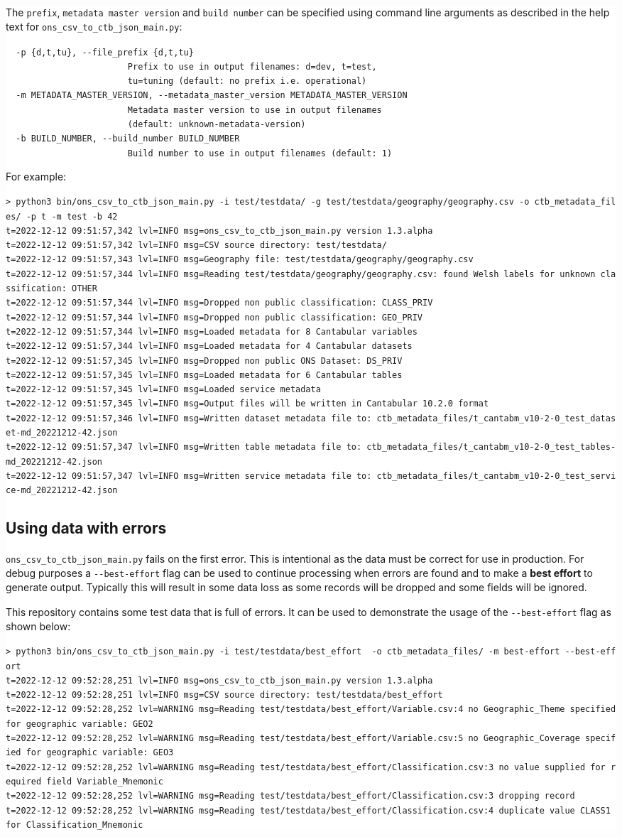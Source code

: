 The `prefix`, `metadata master version` and `build number` can be specified using command line
arguments as described in the help text for `ons_csv_to_ctb_json_main.py`:
```
  -p {d,t,tu}, --file_prefix {d,t,tu}
                        Prefix to use in output filenames: d=dev, t=test,
                        tu=tuning (default: no prefix i.e. operational)
  -m METADATA_MASTER_VERSION, --metadata_master_version METADATA_MASTER_VERSION
                        Metadata master version to use in output filenames
                        (default: unknown-metadata-version)
  -b BUILD_NUMBER, --build_number BUILD_NUMBER
                        Build number to use in output filenames (default: 1)

```

For example:
```
> python3 bin/ons_csv_to_ctb_json_main.py -i test/testdata/ -g test/testdata/geography/geography.csv -o ctb_metadata_files/ -p t -m test -b 42
t=2022-12-12 09:51:57,342 lvl=INFO msg=ons_csv_to_ctb_json_main.py version 1.3.alpha
t=2022-12-12 09:51:57,342 lvl=INFO msg=CSV source directory: test/testdata/
t=2022-12-12 09:51:57,343 lvl=INFO msg=Geography file: test/testdata/geography/geography.csv
t=2022-12-12 09:51:57,344 lvl=INFO msg=Reading test/testdata/geography/geography.csv: found Welsh labels for unknown classification: OTHER
t=2022-12-12 09:51:57,344 lvl=INFO msg=Dropped non public classification: CLASS_PRIV
t=2022-12-12 09:51:57,344 lvl=INFO msg=Dropped non public classification: GEO_PRIV
t=2022-12-12 09:51:57,344 lvl=INFO msg=Loaded metadata for 8 Cantabular variables
t=2022-12-12 09:51:57,344 lvl=INFO msg=Loaded metadata for 4 Cantabular datasets
t=2022-12-12 09:51:57,345 lvl=INFO msg=Dropped non public ONS Dataset: DS_PRIV
t=2022-12-12 09:51:57,345 lvl=INFO msg=Loaded metadata for 6 Cantabular tables
t=2022-12-12 09:51:57,345 lvl=INFO msg=Loaded service metadata
t=2022-12-12 09:51:57,345 lvl=INFO msg=Output files will be written in Cantabular 10.2.0 format
t=2022-12-12 09:51:57,346 lvl=INFO msg=Written dataset metadata file to: ctb_metadata_files/t_cantabm_v10-2-0_test_dataset-md_20221212-42.json
t=2022-12-12 09:51:57,347 lvl=INFO msg=Written table metadata file to: ctb_metadata_files/t_cantabm_v10-2-0_test_tables-md_20221212-42.json
t=2022-12-12 09:51:57,347 lvl=INFO msg=Written service metadata file to: ctb_metadata_files/t_cantabm_v10-2-0_test_service-md_20221212-42.json
```

Using data with errors
----------------------

`ons_csv_to_ctb_json_main.py` fails on the first error. This is intentional as the data must be
correct for use in production. For debug purposes a `--best-effort` flag can be used to continue
processing when errors are found and to make a **best effort** to generate output. Typically this
will result in some data loss as some records will be dropped and some fields will be ignored.

This repository contains some test data that is full of errors. It can be used to demonstrate the usage
of the `--best-effort` flag as shown below:
```
> python3 bin/ons_csv_to_ctb_json_main.py -i test/testdata/best_effort  -o ctb_metadata_files/ -m best-effort --best-effort
t=2022-12-12 09:52:28,251 lvl=INFO msg=ons_csv_to_ctb_json_main.py version 1.3.alpha
t=2022-12-12 09:52:28,251 lvl=INFO msg=CSV source directory: test/testdata/best_effort
t=2022-12-12 09:52:28,252 lvl=WARNING msg=Reading test/testdata/best_effort/Variable.csv:4 no Geographic_Theme specified for geographic variable: GEO2
t=2022-12-12 09:52:28,252 lvl=WARNING msg=Reading test/testdata/best_effort/Variable.csv:5 no Geographic_Coverage specified for geographic variable: GEO3
t=2022-12-12 09:52:28,252 lvl=WARNING msg=Reading test/testdata/best_effort/Classification.csv:3 no value supplied for required field Variable_Mnemonic
t=2022-12-12 09:52:28,252 lvl=WARNING msg=Reading test/testdata/best_effort/Classification.csv:3 dropping record
t=2022-12-12 09:52:28,252 lvl=WARNING msg=Reading test/testdata/best_effort/Classification.csv:4 duplicate value CLASS1 for Classification_Mnemonic
```
